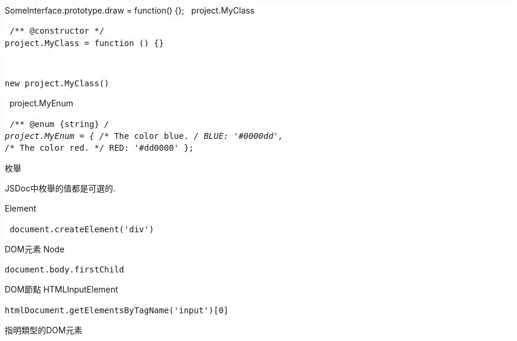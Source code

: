 SomeInterface.prototype.draw = function() {};
</pre>
			</td>
			<td>&#160;</td>
		</tr>
		<tr>
			<td>project.MyClass</td>
			<td>
				<pre>
/** @constructor */
project.MyClass = function () {}

new project.MyClass()
</pre>
			</td>
			<td>&#160;</td>
		</tr>
		<tr>
			<td>project.MyEnum</td>
			<td>
				<pre>
/** @enum {string} */
project.MyEnum = {
/** The color blue. */
BLUE: &#39;#0000dd&#39;,
/** The color red. */
RED: &#39;#dd0000&#39;
};
</pre>
			</td>
			<td>
				<p>枚舉</p>
				<p>JSDoc中枚舉的值都是可選的.</p>
			</td>
		</tr>
		<tr>
			<td>Element</td>
			<td>
				<pre>
document.createElement(&#39;div&#39;)
</pre>
			</td>
			<td>DOM元素</td>
		</tr>
		<tr>
			<td>Node</td>
			<td>
				<pre>
document.body.firstChild
</pre>
			</td>
			<td>DOM節點</td>
		</tr>
		<tr>
			<td>HTMLInputElement</td>
			<td>
				<pre>
htmlDocument.getElementsByTagName(&#39;input&#39;)[0]
</pre>
			</td>
			<td>指明類型的DOM元素</td>
		</tr>
	</tbody>
</table>